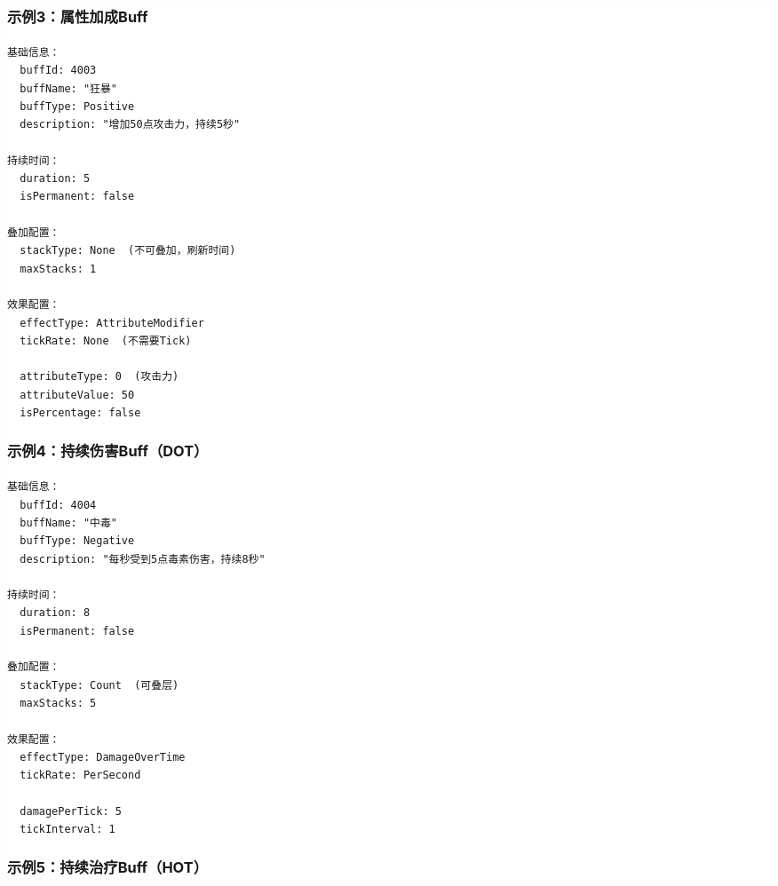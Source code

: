 ### 示例3：属性加成Buff

```
基础信息：
  buffId: 4003
  buffName: "狂暴"
  buffType: Positive
  description: "增加50点攻击力，持续5秒"

持续时间：
  duration: 5
  isPermanent: false

叠加配置：
  stackType: None  (不可叠加，刷新时间)
  maxStacks: 1

效果配置：
  effectType: AttributeModifier
  tickRate: None  (不需要Tick)
  
  attributeType: 0  (攻击力)
  attributeValue: 50
  isPercentage: false
```

### 示例4：持续伤害Buff（DOT）

```
基础信息：
  buffId: 4004
  buffName: "中毒"
  buffType: Negative
  description: "每秒受到5点毒素伤害，持续8秒"

持续时间：
  duration: 8
  isPermanent: false

叠加配置：
  stackType: Count  (可叠层)
  maxStacks: 5

效果配置：
  effectType: DamageOverTime
  tickRate: PerSecond
  
  damagePerTick: 5
  tickInterval: 1
```

### 示例5：持续治疗Buff（HOT）
